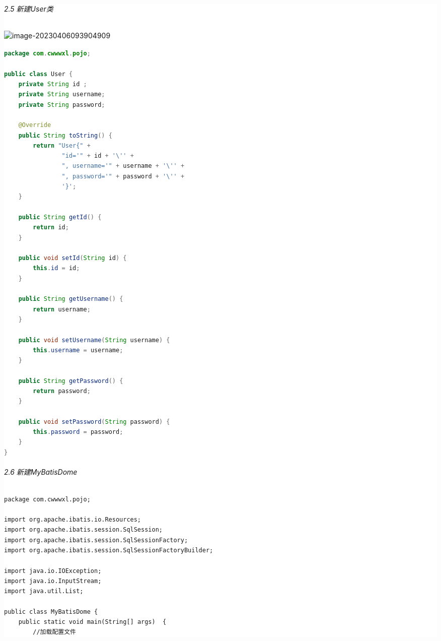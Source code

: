 ###### 2.5 新建User类

![image-20230406093904909](https://s2.loli.net/2023/04/06/qrFEAYW3sIN1Hyl.png)

```Java
package com.cwwwxl.pojo;

public class User {
    private String id ;
    private String username;
    private String password;

    @Override
    public String toString() {
        return "User{" +
                "id='" + id + '\'' +
                ", username='" + username + '\'' +
                ", password='" + password + '\'' +
                '}';
    }

    public String getId() {
        return id;
    }

    public void setId(String id) {
        this.id = id;
    }

    public String getUsername() {
        return username;
    }

    public void setUsername(String username) {
        this.username = username;
    }

    public String getPassword() {
        return password;
    }

    public void setPassword(String password) {
        this.password = password;
    }
}

```

###### 2.6 新建MyBatisDome

```
package com.cwwwxl.pojo;

import org.apache.ibatis.io.Resources;
import org.apache.ibatis.session.SqlSession;
import org.apache.ibatis.session.SqlSessionFactory;
import org.apache.ibatis.session.SqlSessionFactoryBuilder;

import java.io.IOException;
import java.io.InputStream;
import java.util.List;

public class MyBatisDome {
    public static void main(String[] args)  {
        //加载配置文件
```